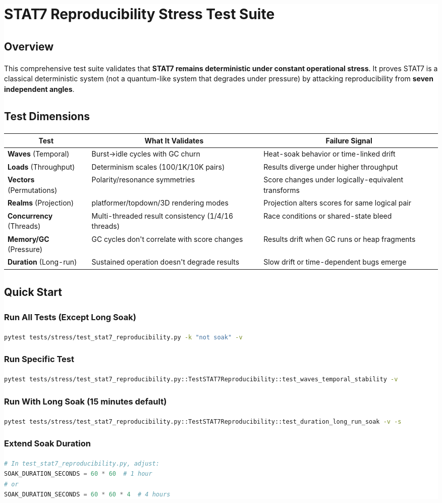# STAT7 Reproducibility Stress Test Suite

## Overview

This comprehensive test suite validates that **STAT7 remains deterministic under constant operational stress**. It proves STAT7 is a classical deterministic system (not a quantum-like system that degrades under pressure) by attacking reproducibility from **seven independent angles**.

## Test Dimensions

| Test                       | What It Validates                                  | Failure Signal                                      |
|----------------------------|----------------------------------------------------|-----------------------------------------------------|
| **Waves** (Temporal)       | Burst→idle cycles with GC churn                    | Heat-soak behavior or time-linked drift             |
| **Loads** (Throughput)     | Determinism scales (100/1K/10K pairs)              | Results diverge under higher throughput             |
| **Vectors** (Permutations) | Polarity/resonance symmetries                      | Score changes under logically-equivalent transforms |
| **Realms** (Projection)    | platformer/topdown/3D rendering modes              | Projection alters scores for same logical pair      |
| **Concurrency** (Threads)  | Multi-threaded result consistency (1/4/16 threads) | Race conditions or shared-state bleed               |
| **Memory/GC** (Pressure)   | GC cycles don't correlate with score changes       | Results drift when GC runs or heap fragments        |
| **Duration** (Long-run)    | Sustained operation doesn't degrade results        | Slow drift or time-dependent bugs emerge            |

## Quick Start

### Run All Tests (Except Long Soak)
```bash
pytest tests/stress/test_stat7_reproducibility.py -k "not soak" -v
```

### Run Specific Test
```bash
pytest tests/stress/test_stat7_reproducibility.py::TestSTAT7Reproducibility::test_waves_temporal_stability -v
```

### Run With Long Soak (15 minutes default)
```bash
pytest tests/stress/test_stat7_reproducibility.py::TestSTAT7Reproducibility::test_duration_long_run_soak -v -s
```

### Extend Soak Duration
```python
# In test_stat7_reproducibility.py, adjust:
SOAK_DURATION_SECONDS = 60 * 60  # 1 hour
# or
SOAK_DURATION_SECONDS = 60 * 60 * 4  # 4 hours
```
